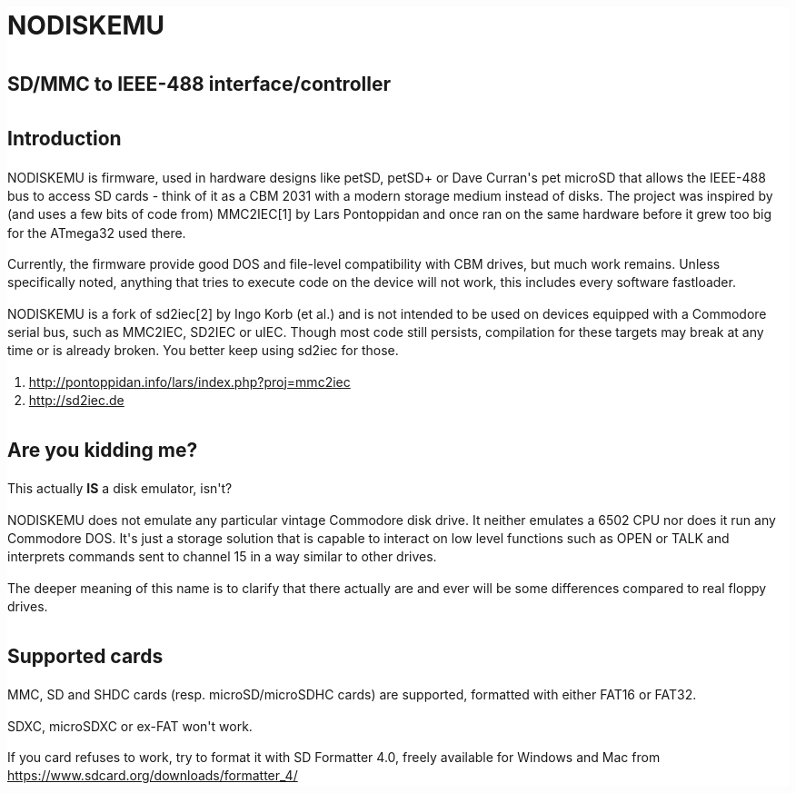 NODISKEMU
=========

SD/MMC to IEEE-488 interface/controller
---------------------------------------

Introduction
------------

NODISKEMU is firmware, used in hardware designs like petSD, petSD+ or
Dave Curran's pet microSD that allows the IEEE-488 bus to access
SD cards  - think of it as a CBM 2031 with a modern storage medium instead
of disks. The project was inspired by (and uses a few bits of code from)
MMC2IEC[1] by Lars Pontoppidan and once ran on the same hardware before it
grew too big for the ATmega32 used there.

Currently, the firmware provide good DOS and file-level compatibility with CBM
drives, but much work remains.  Unless specifically noted, anything that tries
to execute code on the device will not work, this includes every software
fastloader.

NODISKEMU is a fork of sd2iec[2] by Ingo Korb (et al.) and is not intended to
be used on devices equipped with a Commodore serial bus, such as MMC2IEC,
SD2IEC or uIEC. Though most code still persists, compilation for these targets
may break at any time or is already broken. You better keep using sd2iec
for those.

1. http://pontoppidan.info/lars/index.php?proj=mmc2iec
2. http://sd2iec.de


Are you kidding me?
-------------------

This actually **IS** a disk emulator, isn't?

NODISKEMU does not emulate any particular vintage Commodore disk drive.
It neither emulates a 6502 CPU nor does it run any Commodore DOS.
It's just a storage solution that is capable to interact on low level
functions such as OPEN or TALK and interprets commands sent to channel 15
in a way similar to other drives.

The deeper meaning of this name is to clarify that there actually are
and ever will be some differences compared to real floppy drives.


Supported cards
---------------
MMC, SD and SHDC cards (resp. microSD/microSDHC cards) are supported,
formatted with either FAT16 or FAT32.

SDXC, microSDXC or ex-FAT won't work.

If you card refuses to work, try to format it with SD Formatter 4.0,
freely available for Windows and Mac from
https://www.sdcard.org/downloads/formatter_4/
